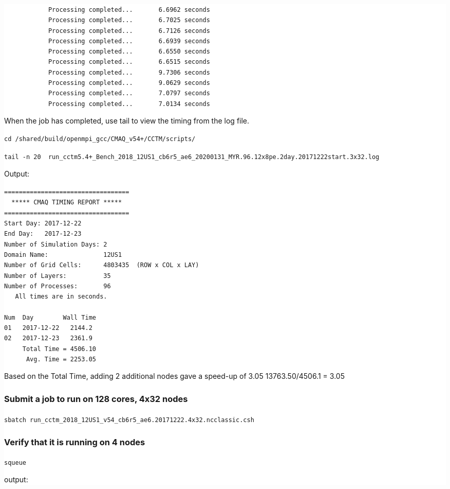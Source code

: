 ```
            Processing completed...       6.6962 seconds
            Processing completed...       6.7025 seconds
            Processing completed...       6.7126 seconds
            Processing completed...       6.6939 seconds
            Processing completed...       6.6550 seconds
            Processing completed...       6.6515 seconds
            Processing completed...       9.7306 seconds
            Processing completed...       9.0629 seconds
            Processing completed...       7.0797 seconds
            Processing completed...       7.0134 seconds
```

When the job has completed, use tail to view the timing from the log file.

`cd /shared/build/openmpi_gcc/CMAQ_v54+/CCTM/scripts/`

`tail -n 20  run_cctm5.4+_Bench_2018_12US1_cb6r5_ae6_20200131_MYR.96.12x8pe.2day.20171222start.3x32.log`

Output:

```
==================================
  ***** CMAQ TIMING REPORT *****
==================================
Start Day: 2017-12-22
End Day:   2017-12-23
Number of Simulation Days: 2
Domain Name:               12US1
Number of Grid Cells:      4803435  (ROW x COL x LAY)
Number of Layers:          35
Number of Processes:       96
   All times are in seconds.

Num  Day        Wall Time
01   2017-12-22   2144.2
02   2017-12-23   2361.9
     Total Time = 4506.10
      Avg. Time = 2253.05

```

Based on the Total Time, adding 2 additional nodes gave a speed-up of 3.05
13763.50/4506.1 = 3.05

### Submit a job to run on 128 cores, 4x32 nodes

`sbatch run_cctm_2018_12US1_v54_cb6r5_ae6.20171222.4x32.ncclassic.csh`

### Verify that it is running on 4 nodes

`squeue`

output:
